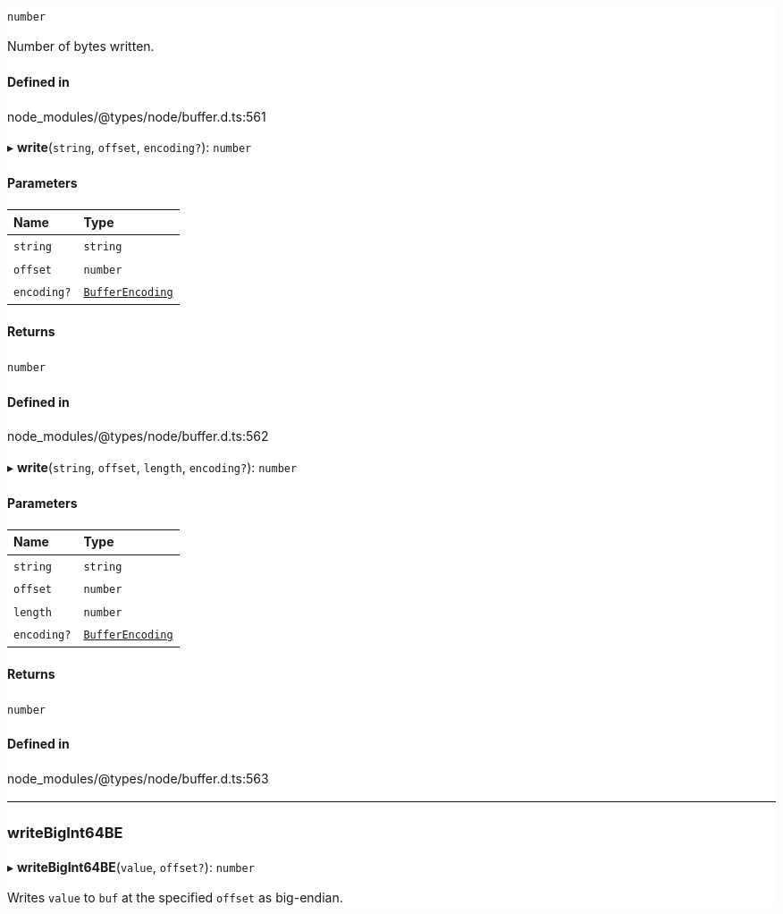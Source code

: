 `number`

Number of bytes written.

#### Defined in

node_modules/@types/node/buffer.d.ts:561

▸ **write**(`string`, `offset`, `encoding?`): `number`

#### Parameters

| Name | Type |
| :------ | :------ |
| `string` | `string` |
| `offset` | `number` |
| `encoding?` | [`BufferEncoding`](../modules/internal_.md#bufferencoding) |

#### Returns

`number`

#### Defined in

node_modules/@types/node/buffer.d.ts:562

▸ **write**(`string`, `offset`, `length`, `encoding?`): `number`

#### Parameters

| Name | Type |
| :------ | :------ |
| `string` | `string` |
| `offset` | `number` |
| `length` | `number` |
| `encoding?` | [`BufferEncoding`](../modules/internal_.md#bufferencoding) |

#### Returns

`number`

#### Defined in

node_modules/@types/node/buffer.d.ts:563

___

### writeBigInt64BE

▸ **writeBigInt64BE**(`value`, `offset?`): `number`

Writes `value` to `buf` at the specified `offset` as big-endian.
